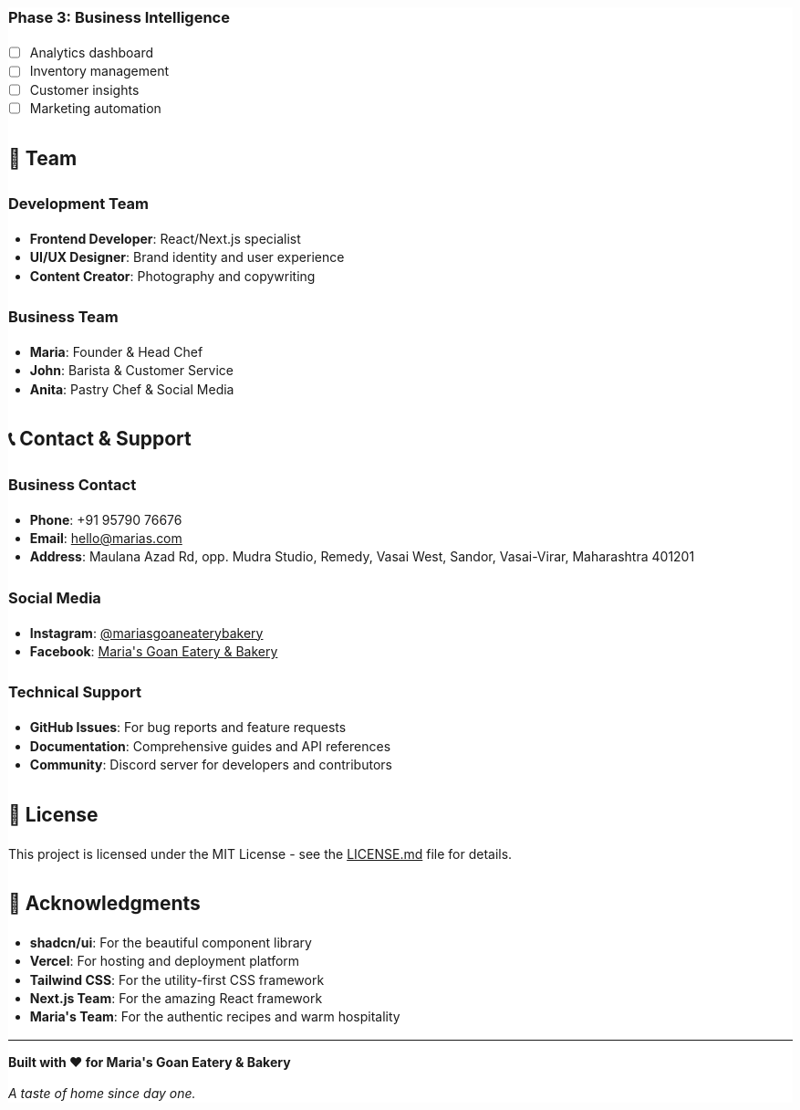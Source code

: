 ### **Phase 3: Business Intelligence**
- [ ] Analytics dashboard
- [ ] Inventory management
- [ ] Customer insights
- [ ] Marketing automation

## 👥 Team

### **Development Team**
- **Frontend Developer**: React/Next.js specialist
- **UI/UX Designer**: Brand identity and user experience
- **Content Creator**: Photography and copywriting

### **Business Team**
- **Maria**: Founder & Head Chef
- **John**: Barista & Customer Service
- **Anita**: Pastry Chef & Social Media

## 📞 Contact & Support

### **Business Contact**
- **Phone**: +91 95790 76676
- **Email**: hello@marias.com
- **Address**: Maulana Azad Rd, opp. Mudra Studio, Remedy, Vasai West, Sandor, Vasai-Virar, Maharashtra 401201

### **Social Media**
- **Instagram**: [@mariasgoaneaterybakery](https://instagram.com/mariasgoaneaterybakery)
- **Facebook**: [Maria's Goan Eatery & Bakery](https://facebook.com/Mariasgoaneaterybakery)

### **Technical Support**
- **GitHub Issues**: For bug reports and feature requests
- **Documentation**: Comprehensive guides and API references
- **Community**: Discord server for developers and contributors

## 📄 License

This project is licensed under the MIT License - see the [LICENSE.md](LICENSE.md) file for details.

## 🙏 Acknowledgments

- **shadcn/ui**: For the beautiful component library
- **Vercel**: For hosting and deployment platform
- **Tailwind CSS**: For the utility-first CSS framework
- **Next.js Team**: For the amazing React framework
- **Maria's Team**: For the authentic recipes and warm hospitality

---

**Built with ❤️ for Maria's Goan Eatery & Bakery**

*A taste of home since day one.*
